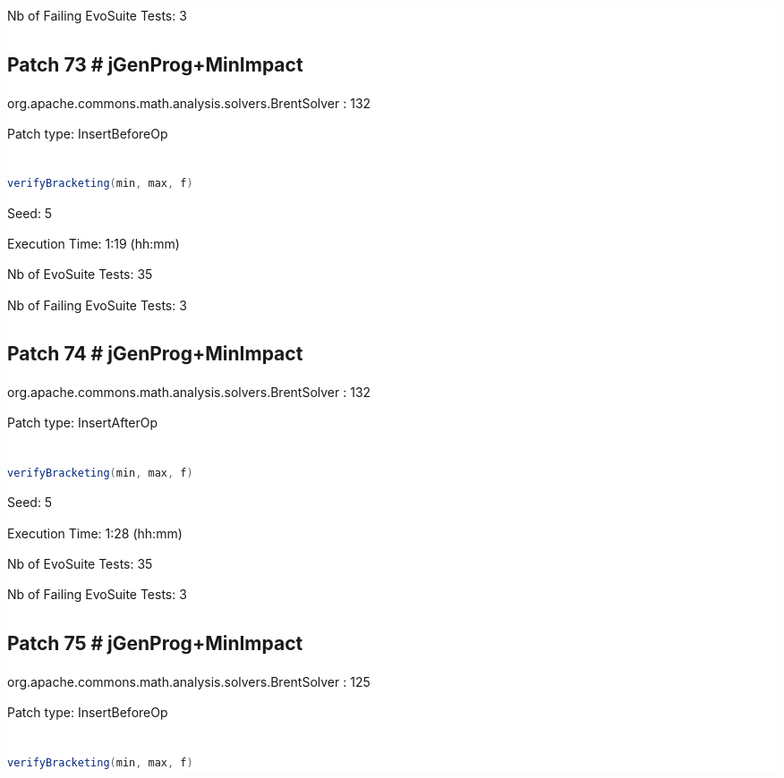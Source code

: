 Nb of Failing EvoSuite Tests: 3



## Patch 73 #  jGenProg+MinImpact 

org.apache.commons.math.analysis.solvers.BrentSolver : 132

Patch type: InsertBeforeOp

```Java

verifyBracketing(min, max, f)

```


Seed: 5

Execution Time: 1:19 (hh:mm) 

Nb of EvoSuite Tests: 35

Nb of Failing EvoSuite Tests: 3



## Patch 74 #  jGenProg+MinImpact 

org.apache.commons.math.analysis.solvers.BrentSolver : 132

Patch type: InsertAfterOp

```Java

verifyBracketing(min, max, f)

```


Seed: 5

Execution Time: 1:28 (hh:mm) 

Nb of EvoSuite Tests: 35

Nb of Failing EvoSuite Tests: 3



## Patch 75 #  jGenProg+MinImpact 

org.apache.commons.math.analysis.solvers.BrentSolver : 125

Patch type: InsertBeforeOp

```Java

verifyBracketing(min, max, f)

```
